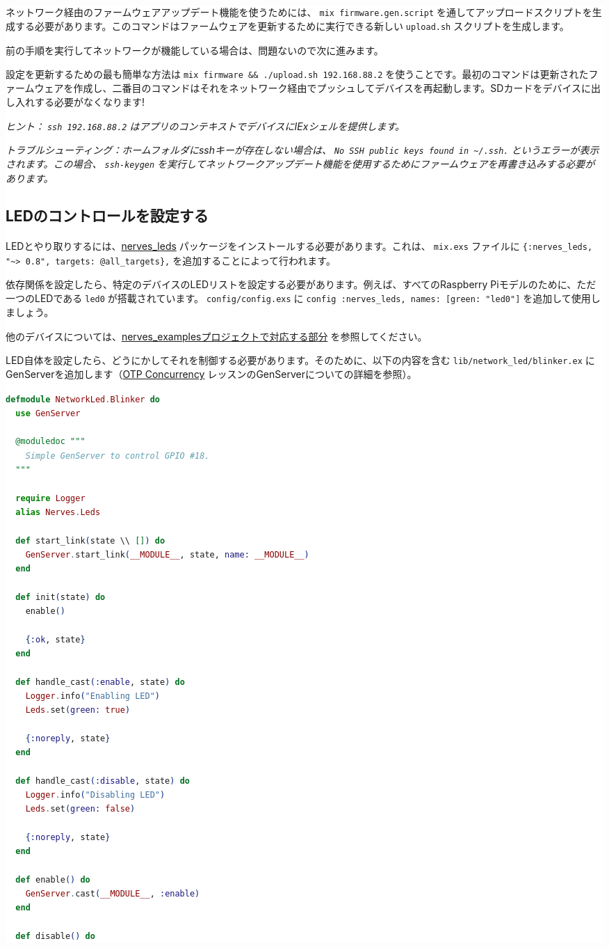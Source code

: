 ネットワーク経由のファームウェアアップデート機能を使うためには、 `mix firmware.gen.script` を通してアップロードスクリプトを生成する必要があります。このコマンドはファームウェアを更新するために実行できる新しい `upload.sh` スクリプトを生成します。

前の手順を実行してネットワークが機能している場合は、問題ないので次に進みます。

設定を更新するための最も簡単な方法は `mix firmware && ./upload.sh 192.168.88.2` を使うことです。最初のコマンドは更新されたファームウェアを作成し、二番目のコマンドはそれをネットワーク経由でプッシュしてデバイスを再起動します。SDカードをデバイスに出し入れする必要がなくなります!

_ヒント： `ssh 192.168.88.2` はアプリのコンテキストでデバイスにIExシェルを提供します。_

_トラブルシューティング：ホームフォルダにsshキーが存在しない場合は、 `No SSH public keys found in ~/.ssh.` というエラーが表示されます。この場合、 `ssh-keygen` を実行してネットワークアップデート機能を使用するためにファームウェアを再書き込みする必要があります。_

## LEDのコントロールを設定する

LEDとやり取りするには、[nerves_leds](https://github.com/nerves-project/nerves_leds) パッケージをインストールする必要があります。これは、 `mix.exs` ファイルに `{:nerves_leds, "~> 0.8", targets: @all_targets},` を追加することによって行われます。

依存関係を設定したら、特定のデバイスのLEDリストを設定する必要があります。例えば、すべてのRaspberry Piモデルのために、ただ一つのLEDである `led0` が搭載されています。 `config/config.exs` に `config :nerves_leds, names: [green: "led0"]` を追加して使用しましょう。

他のデバイスについては、[nerves_examplesプロジェクトで対応する部分](https://github.com/nerves-project/nerves_examples/tree/main/hello_leds/config) を参照してください。

LED自体を設定したら、どうにかしてそれを制御する必要があります。そのために、以下の内容を含む `lib/network_led/blinker.ex` にGenServerを追加します（[OTP Concurrency](../../advanced/otp-concurrency) レッスンのGenServerについての詳細を参照）。

```elixir
defmodule NetworkLed.Blinker do
  use GenServer

  @moduledoc """
    Simple GenServer to control GPIO #18.
  """

  require Logger
  alias Nerves.Leds

  def start_link(state \\ []) do
    GenServer.start_link(__MODULE__, state, name: __MODULE__)
  end

  def init(state) do
    enable()

    {:ok, state}
  end

  def handle_cast(:enable, state) do
    Logger.info("Enabling LED")
    Leds.set(green: true)

    {:noreply, state}
  end

  def handle_cast(:disable, state) do
    Logger.info("Disabling LED")
    Leds.set(green: false)

    {:noreply, state}
  end

  def enable() do
    GenServer.cast(__MODULE__, :enable)
  end

  def disable() do
```